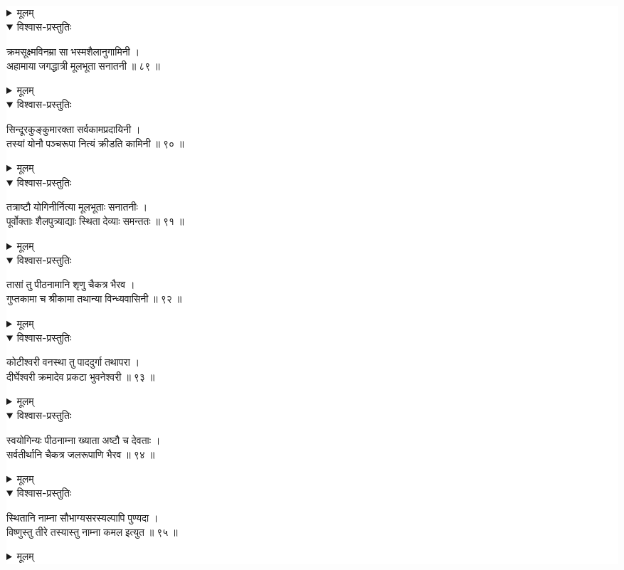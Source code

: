 <details><summary>मूलम्</summary></details>  
  

<details open><summary>विश्वास-प्रस्तुतिः</summary>

क्रमसूक्ष्मविनम्रा सा भस्मशैलानुगामिनी ।  
अहामाया जगद्धात्री मूलभूता सनातनी ॥ ८९ ॥
</details>

<details><summary>मूलम्</summary></details>  
  

<details open><summary>विश्वास-प्रस्तुतिः</summary>

सिन्दूरकुङ्कुमारक्ता सर्वकामप्रदायिनी ।  
तस्यां योनौ पञ्चरूपा नित्यं क्रीडति कामिनी ॥ ९० ॥
</details>

<details><summary>मूलम्</summary></details>  
  

<details open><summary>विश्वास-प्रस्तुतिः</summary>

तत्राष्टौ योगिनीर्नित्या मूलभूताः सनातनीः ।  
पूर्वोक्ताः शैलपुत्र्याद्याः स्थिता देव्याः समन्ततः ॥ ९१ ॥
</details>

<details><summary>मूलम्</summary></details>  
  

<details open><summary>विश्वास-प्रस्तुतिः</summary>

तासां तु पीठनामानि शृणु चैकत्र भैरव ।  
गुप्तकामा च श्रीकामा तथान्या विन्ध्यवासिनी ॥ ९२ ॥
</details>

<details><summary>मूलम्</summary></details>  
  

<details open><summary>विश्वास-प्रस्तुतिः</summary>

कोटीश्वरी वनस्था तु पाददुर्गा तथापरा ।  
दीर्घेश्वरी क्रमादेव प्रकटा भुवनेश्वरी ॥ ९३ ॥
</details>

<details><summary>मूलम्</summary></details>  
  

<details open><summary>विश्वास-प्रस्तुतिः</summary>

स्वयोगिन्यः पीठनाम्ना ख्याता अष्टौ च देवताः ।  
सर्वतीर्थानि चैकत्र जलरूपाणि भैरव ॥ ९४ ॥
</details>

<details><summary>मूलम्</summary></details>  
  

<details open><summary>विश्वास-प्रस्तुतिः</summary>

स्थितानि नाम्ना सौभाग्यसरस्यल्पापि पुण्यदा ।  
विष्णुस्तु तीरे तस्यास्तु नाम्ना कमल इत्युत ॥ ९५ ॥
</details>

<details><summary>मूलम्</summary></details>  
  